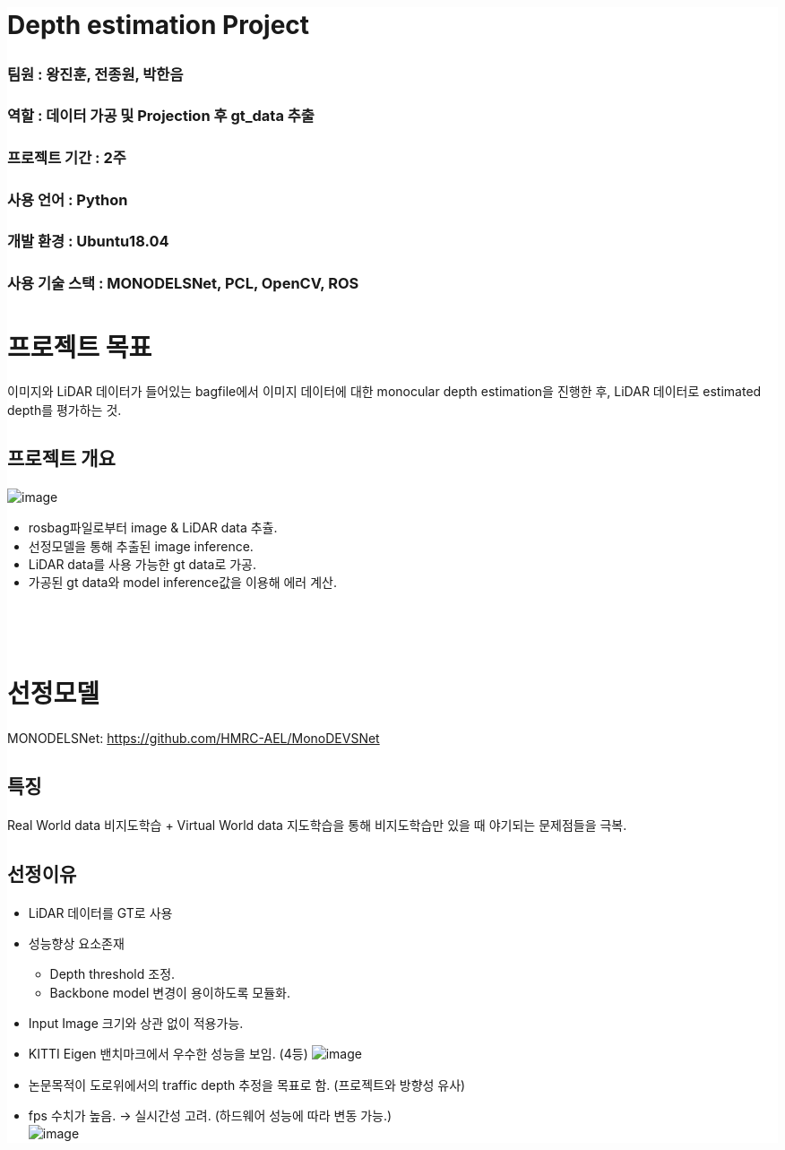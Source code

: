 # Depth estimation Project
### 팀원 : 왕진훈, 전종원, 박한음
### 역할 : 데이터 가공 및 Projection 후 gt_data 추출
### 프로젝트 기간 : 2주
### 사용 언어 : Python
### 개발 환경 : Ubuntu18.04
### 사용 기술 스택 : MONODELSNet, PCL, OpenCV, ROS

# 프로젝트 목표
이미지와 LiDAR 데이터가 들어있는 bagfile에서 이미지 데이터에 대한 monocular depth estimation을 진행한 후, LiDAR 데이터로 estimated depth를 평가하는 것. 

## 프로젝트 개요
![image](https://user-images.githubusercontent.com/54730375/180582510-8460029b-6683-4267-a9f1-99eb9e7bed0d.png)  

- rosbag파일로부터 image & LiDAR data 추츌.
- 선정모델을 통해 추출된 image inference.
- LiDAR data를 사용 가능한 gt data로 가공.
- 가공된 gt data와 model inference값을 이용해 에러 계산.

<br><br>

# 선정모델
MONODELSNet: https://github.com/HMRC-AEL/MonoDEVSNet


## 특징
Real World data 비지도학습 + Virtual World data 지도학습을 통해 비지도학습만 있을 때 야기되는 문제점들을 극복.  


## 선정이유
- LiDAR 데이터를 GT로 사용
- 성능향상 요소존재
    - Depth threshold 조정.
    - Backbone model 변경이 용이하도록 모듈화.
- Input Image 크기와 상관 없이 적용가능.
- KITTI Eigen 밴치마크에서 우수한 성능을 보임. (4등)
![image](https://user-images.githubusercontent.com/54730375/180582972-d7b1a26e-2961-421c-a076-1c0211cc3fe7.png)

- 논문목적이 도로위에서의 traffic depth 추정을 목표로 함. (프로젝트와 방향성 유사)
- fps 수치가 높음. → 실시간성 고려. (하드웨어 성능에 따라 변동 가능.)  
![image](https://user-images.githubusercontent.com/54730375/180583054-69aade91-96a7-4026-afaf-04f928af0549.png)
